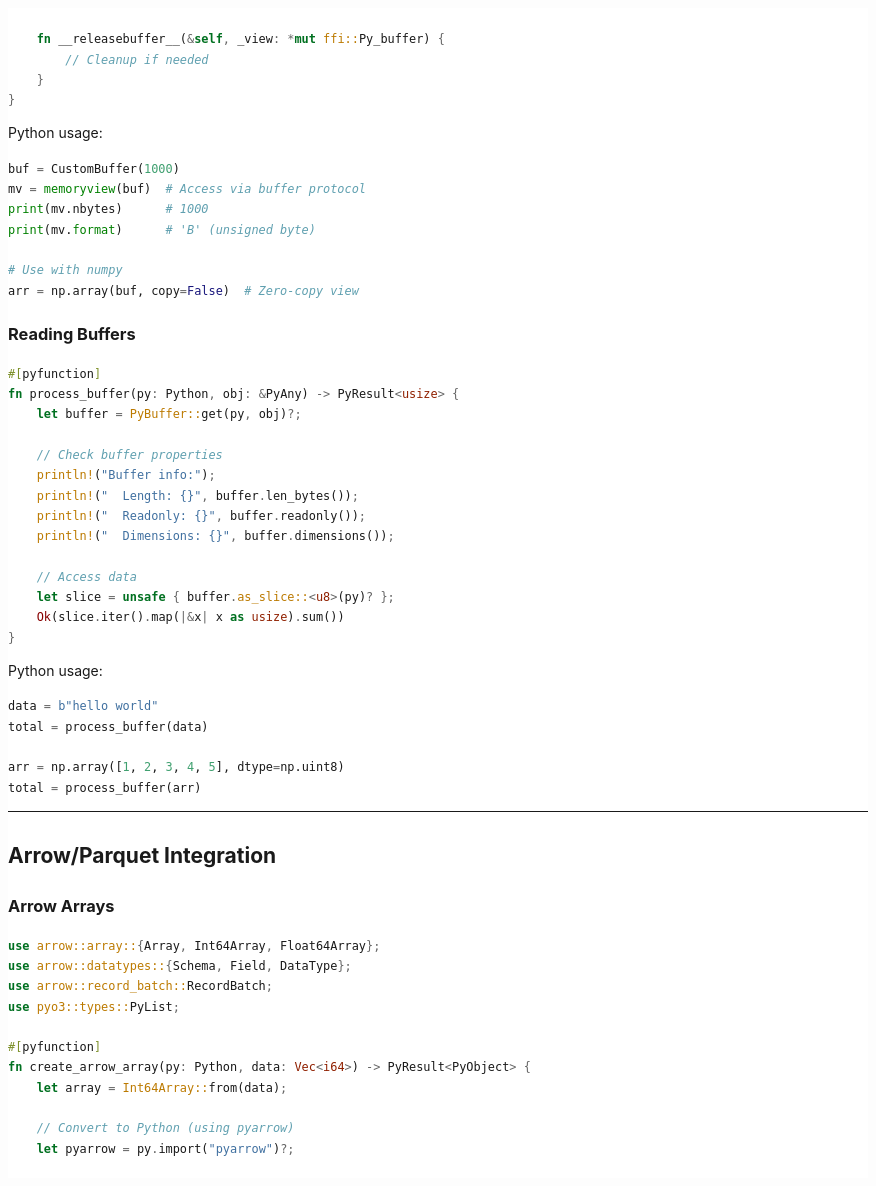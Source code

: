 ```rust

    fn __releasebuffer__(&self, _view: *mut ffi::Py_buffer) {
        // Cleanup if needed
    }
}
```

Python usage:
```python
buf = CustomBuffer(1000)
mv = memoryview(buf)  # Access via buffer protocol
print(mv.nbytes)      # 1000
print(mv.format)      # 'B' (unsigned byte)

# Use with numpy
arr = np.array(buf, copy=False)  # Zero-copy view
```

### Reading Buffers

```rust
#[pyfunction]
fn process_buffer(py: Python, obj: &PyAny) -> PyResult<usize> {
    let buffer = PyBuffer::get(py, obj)?;
    
    // Check buffer properties
    println!("Buffer info:");
    println!("  Length: {}", buffer.len_bytes());
    println!("  Readonly: {}", buffer.readonly());
    println!("  Dimensions: {}", buffer.dimensions());
    
    // Access data
    let slice = unsafe { buffer.as_slice::<u8>(py)? };
    Ok(slice.iter().map(|&x| x as usize).sum())
}
```

Python usage:
```python
data = b"hello world"
total = process_buffer(data)

arr = np.array([1, 2, 3, 4, 5], dtype=np.uint8)
total = process_buffer(arr)
```

---

## Arrow/Parquet Integration

### Arrow Arrays

```rust
use arrow::array::{Array, Int64Array, Float64Array};
use arrow::datatypes::{Schema, Field, DataType};
use arrow::record_batch::RecordBatch;
use pyo3::types::PyList;

#[pyfunction]
fn create_arrow_array(py: Python, data: Vec<i64>) -> PyResult<PyObject> {
    let array = Int64Array::from(data);
    
    // Convert to Python (using pyarrow)
    let pyarrow = py.import("pyarrow")?;
    
```